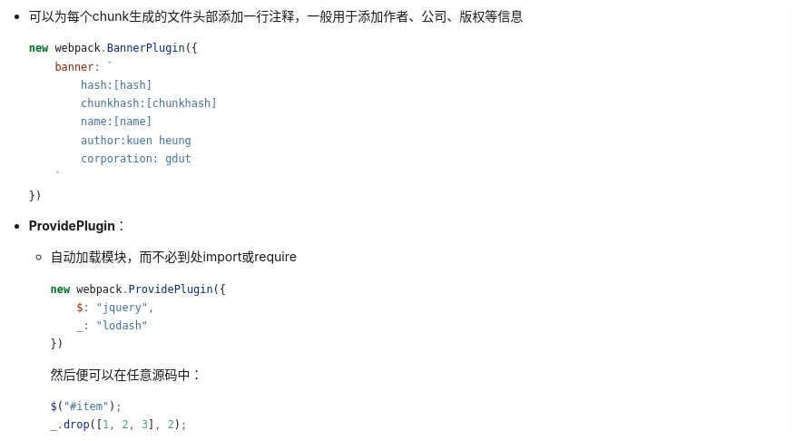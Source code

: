   - 可以为每个chunk生成的文件头部添加一行注释，一般用于添加作者、公司、版权等信息

    ```js
    new webpack.BannerPlugin({
        banner: `
        	hash:[hash]
        	chunkhash:[chunkhash]
        	name:[name]
        	author:kuen heung
        	corporation: gdut
        `
    })
    ```

- **ProvidePlugin**：

  - 自动加载模块，而不必到处import或require

    ```js
    new webpack.ProvidePlugin({
    	$: "jquery",
    	_: "lodash"
    })
    ```

    然后便可以在任意源码中：

    ```js
    $("#item");
    _.drop([1, 2, 3], 2);
    ```

    

